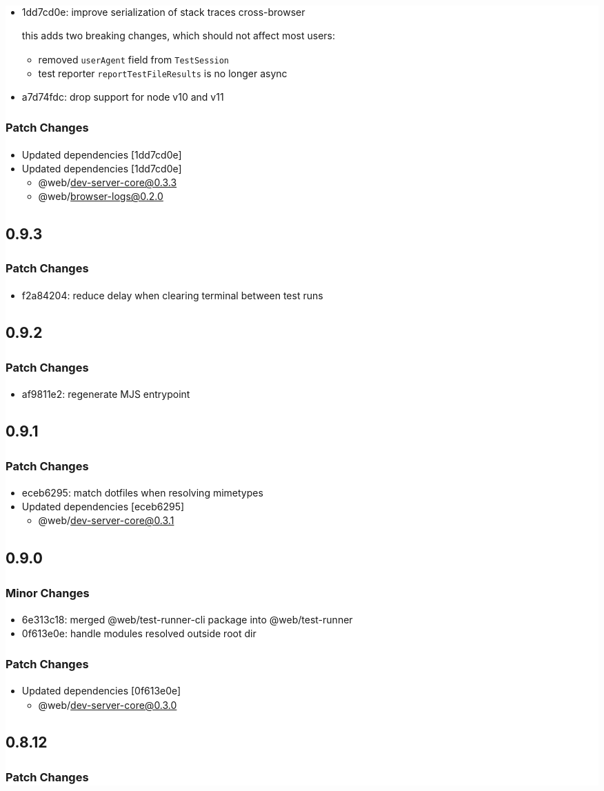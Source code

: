 - 1dd7cd0e: improve serialization of stack traces cross-browser

  this adds two breaking changes, which should not affect most users:

  - removed `userAgent` field from `TestSession`
  - test reporter `reportTestFileResults` is no longer async

- a7d74fdc: drop support for node v10 and v11

### Patch Changes

- Updated dependencies [1dd7cd0e]
- Updated dependencies [1dd7cd0e]
  - @web/dev-server-core@0.3.3
  - @web/browser-logs@0.2.0

## 0.9.3

### Patch Changes

- f2a84204: reduce delay when clearing terminal between test runs

## 0.9.2

### Patch Changes

- af9811e2: regenerate MJS entrypoint

## 0.9.1

### Patch Changes

- eceb6295: match dotfiles when resolving mimetypes
- Updated dependencies [eceb6295]
  - @web/dev-server-core@0.3.1

## 0.9.0

### Minor Changes

- 6e313c18: merged @web/test-runner-cli package into @web/test-runner
- 0f613e0e: handle modules resolved outside root dir

### Patch Changes

- Updated dependencies [0f613e0e]
  - @web/dev-server-core@0.3.0

## 0.8.12

### Patch Changes
